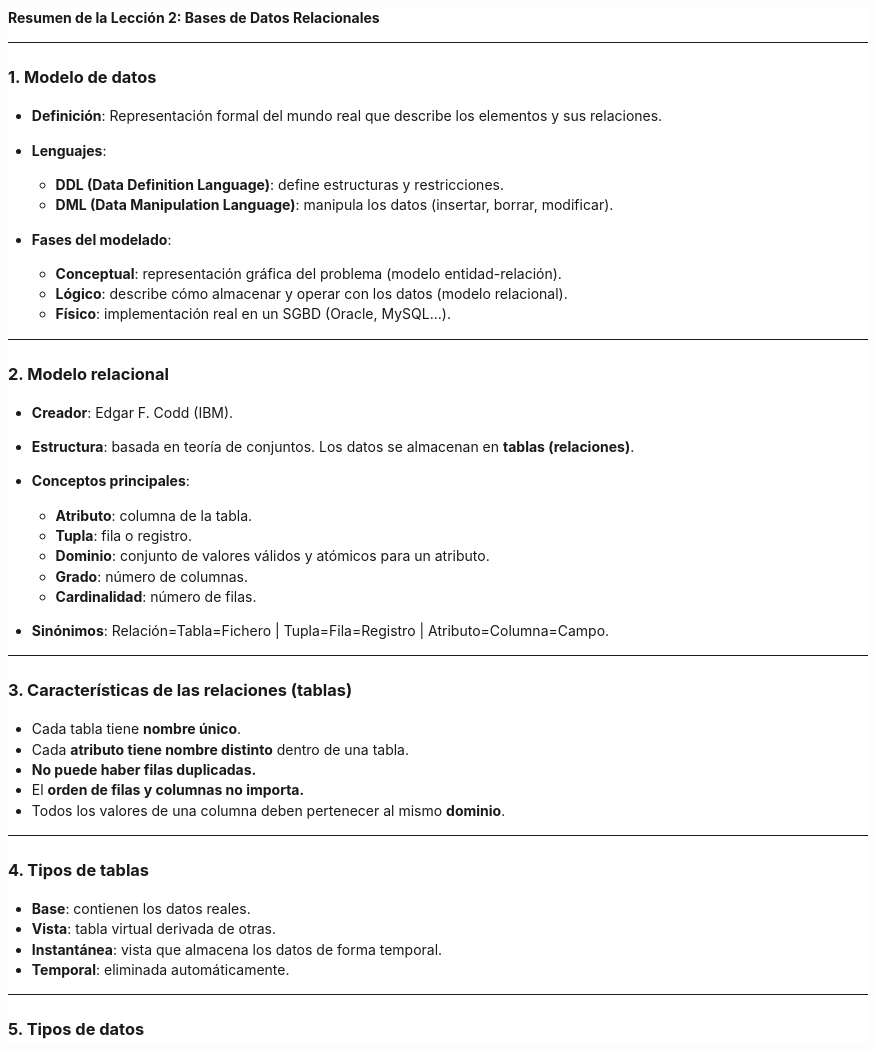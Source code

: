 **Resumen de la Lección 2: Bases de Datos Relacionales**

---

### 1. Modelo de datos

* **Definición**: Representación formal del mundo real que describe los elementos y sus relaciones.
* **Lenguajes**:

  * **DDL (Data Definition Language)**: define estructuras y restricciones.
  * **DML (Data Manipulation Language)**: manipula los datos (insertar, borrar, modificar).
* **Fases del modelado**:

  * **Conceptual**: representación gráfica del problema (modelo entidad-relación).
  * **Lógico**: describe cómo almacenar y operar con los datos (modelo relacional).
  * **Físico**: implementación real en un SGBD (Oracle, MySQL...).

---

### 2. Modelo relacional

* **Creador**: Edgar F. Codd (IBM).
* **Estructura**: basada en teoría de conjuntos. Los datos se almacenan en **tablas (relaciones)**.
* **Conceptos principales**:

  * **Atributo**: columna de la tabla.
  * **Tupla**: fila o registro.
  * **Dominio**: conjunto de valores válidos y atómicos para un atributo.
  * **Grado**: número de columnas.
  * **Cardinalidad**: número de filas.
* **Sinónimos**: Relación=Tabla=Fichero | Tupla=Fila=Registro | Atributo=Columna=Campo.

---

### 3. Características de las relaciones (tablas)

* Cada tabla tiene **nombre único**.
* Cada **atributo tiene nombre distinto** dentro de una tabla.
* **No puede haber filas duplicadas.**
* El **orden de filas y columnas no importa.**
* Todos los valores de una columna deben pertenecer al mismo **dominio**.

---

### 4. Tipos de tablas

* **Base**: contienen los datos reales.
* **Vista**: tabla virtual derivada de otras.
* **Instantánea**: vista que almacena los datos de forma temporal.
* **Temporal**: eliminada automáticamente.

---

### 5. Tipos de datos
